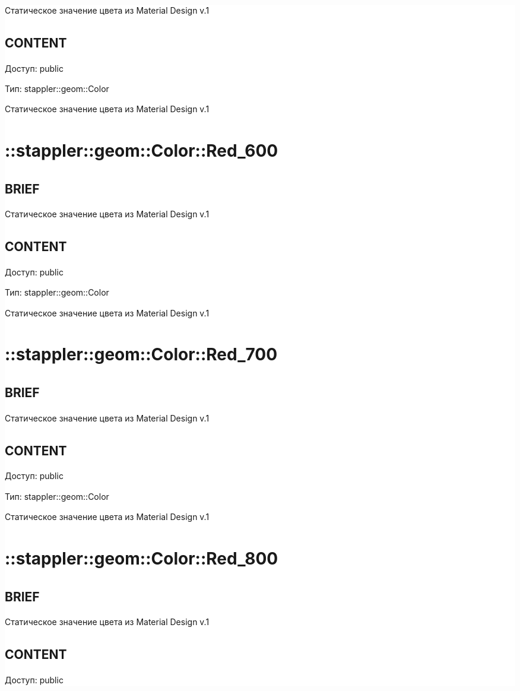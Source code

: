 Статическое значение цвета из Material Design v.1

## CONTENT

Доступ: public

Тип: stappler::geom::Color

Статическое значение цвета из Material Design v.1


# ::stappler::geom::Color::Red_600

## BRIEF

Статическое значение цвета из Material Design v.1

## CONTENT

Доступ: public

Тип: stappler::geom::Color

Статическое значение цвета из Material Design v.1


# ::stappler::geom::Color::Red_700

## BRIEF

Статическое значение цвета из Material Design v.1

## CONTENT

Доступ: public

Тип: stappler::geom::Color

Статическое значение цвета из Material Design v.1


# ::stappler::geom::Color::Red_800

## BRIEF

Статическое значение цвета из Material Design v.1

## CONTENT

Доступ: public
